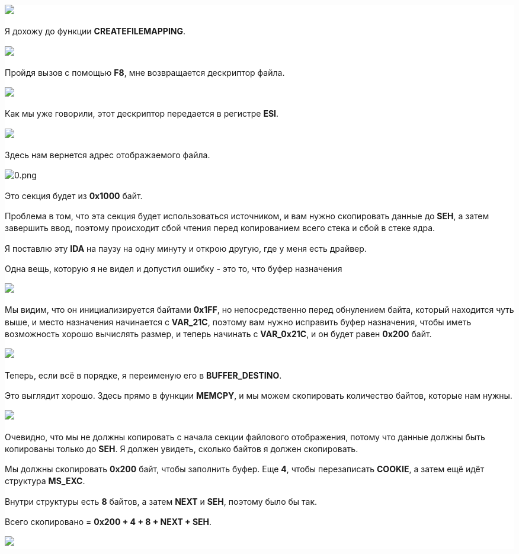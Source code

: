 ![](.gitbook/assets/67/96.png)

Я дохожу до функции **CREATEFILEMAPPING**.

![](.gitbook/assets/67/97.png)

Пройдя вызов с помощью **F8**, мне возвращается дескриптор файла.

![](.gitbook/assets/67/98.png)

Как мы уже говорили, этот дескриптор передается в регистре **ESI**.

![](.gitbook/assets/67/99.png)

Здесь нам вернется адрес отображаемого файла.

![0.png](.gitbook/assets/67/100.png)

Это секция будет из **0x1000** байт.

Проблема в том, что эта секция будет использоваться источником, и вам нужно скопировать данные до **SEH**, а затем завершить ввод, поэтому происходит сбой чтения перед копированием всего стека и сбой в стеке ядра.

Я поставлю эту **IDA** на паузу на одну минуту и открою другую, где у меня есть драйвер.

Одна вещь, которую я не видел и допустил ошибку - это то, что буфер назначения

![](.gitbook/assets/67/101.png)

Мы видим, что он инициализируется байтами **0x1FF**, но непосредственно перед обнулением байта, который находится чуть выше, и место назначения начинается с **VAR\_21C**, поэтому вам нужно исправить буфер назначения, чтобы иметь возможность хорошо вычислять размер, и теперь начинать с **VAR\_0x21C**, и он будет равен **0x200** байт.

![](.gitbook/assets/67/102.png)

Теперь, если всё в порядке, я переименую его в **BUFFER\_DESTINO**.

Это выглядит хорошо. Здесь прямо в функции **MEMCPY**, и мы можем скопировать количество байтов, которые нам нужны.

![](.gitbook/assets/67/103.png)

Очевидно, что мы не должны копировать с начала секции файлового отображения, потому что данные должны быть копированы только до **SEH**. Я должен увидеть, сколько байтов я должен скопировать.

Мы должны скопировать **0x200** байт, чтобы заполнить буфер. Еще **4**, чтобы перезаписать **COOKIE**, а затем ещё идёт структура **MS\_EXC**.

Внутри структуры есть **8** байтов, а затем **NEXT** и **SEH**, поэтому было бы так.

Всего cкопировано = **0x200 + 4 + 8 + NEXT + SEH**.

![](.gitbook/assets/67/104.png)
